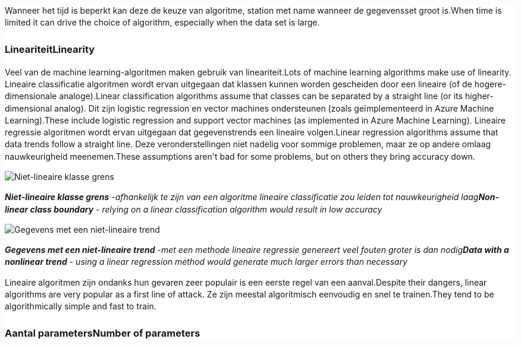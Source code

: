 <span data-ttu-id="ff4d4-175">Wanneer het tijd is beperkt kan deze de keuze van algoritme, station met name wanneer de gegevensset groot is.</span><span class="sxs-lookup"><span data-stu-id="ff4d4-175">When time is limited it can drive the choice of algorithm, especially when the data set is large.</span></span>

### <a name="linearity"></a><span data-ttu-id="ff4d4-176">Lineariteit</span><span class="sxs-lookup"><span data-stu-id="ff4d4-176">Linearity</span></span>
<span data-ttu-id="ff4d4-177">Veel van de machine learning-algoritmen maken gebruik van lineariteit.</span><span class="sxs-lookup"><span data-stu-id="ff4d4-177">Lots of machine learning algorithms make use of linearity.</span></span> <span data-ttu-id="ff4d4-178">Lineaire classificatie algoritmen wordt ervan uitgegaan dat klassen kunnen worden gescheiden door een lineaire (of de hogere-dimensionale analoge).</span><span class="sxs-lookup"><span data-stu-id="ff4d4-178">Linear classification algorithms assume that classes can be separated by a straight line (or its higher-dimensional analog).</span></span> <span data-ttu-id="ff4d4-179">Dit zijn logistic regression en vector machines ondersteunen (zoals geïmplementeerd in Azure Machine Learning).</span><span class="sxs-lookup"><span data-stu-id="ff4d4-179">These include logistic regression and support vector machines (as implemented in Azure Machine Learning).</span></span>
<span data-ttu-id="ff4d4-180">Lineaire regressie algoritmen wordt ervan uitgegaan dat gegevenstrends een lineaire volgen.</span><span class="sxs-lookup"><span data-stu-id="ff4d4-180">Linear regression algorithms assume that data trends follow a straight line.</span></span> <span data-ttu-id="ff4d4-181">Deze veronderstellingen niet nadelig voor sommige problemen, maar ze op andere omlaag nauwkeurigheid meenemen.</span><span class="sxs-lookup"><span data-stu-id="ff4d4-181">These assumptions aren't bad for some problems, but on others they bring accuracy down.</span></span>

![Niet-lineaire klasse grens][1]

<span data-ttu-id="ff4d4-183">***Niet-lineaire klasse grens*** *-afhankelijk te zijn van een algoritme lineaire classificatie zou leiden tot nauwkeurigheid laag*</span><span class="sxs-lookup"><span data-stu-id="ff4d4-183">***Non-linear class boundary*** *- relying on a linear classification algorithm would result in low accuracy*</span></span>

![Gegevens met een niet-lineaire trend][2]

<span data-ttu-id="ff4d4-185">***Gegevens met een niet-lineaire trend*** *-met een methode lineaire regressie genereert veel fouten groter is dan nodig*</span><span class="sxs-lookup"><span data-stu-id="ff4d4-185">***Data with a nonlinear trend*** *- using a linear regression method would generate much larger errors than necessary*</span></span>

<span data-ttu-id="ff4d4-186">Lineaire algoritmen zijn ondanks hun gevaren zeer populair is een eerste regel van een aanval.</span><span class="sxs-lookup"><span data-stu-id="ff4d4-186">Despite their dangers, linear algorithms are very popular as a first line of attack.</span></span> <span data-ttu-id="ff4d4-187">Ze zijn meestal algoritmisch eenvoudig en snel te trainen.</span><span class="sxs-lookup"><span data-stu-id="ff4d4-187">They tend to be algorithmically simple and fast to train.</span></span>

### <a name="number-of-parameters"></a><span data-ttu-id="ff4d4-188">Aantal parameters</span><span class="sxs-lookup"><span data-stu-id="ff4d4-188">Number of parameters</span></span>

[initialize-model]: https://msdn.microsoft.com/library/azure/dn905812.aspx
[a-z-list]: https://msdn.microsoft.com/library/azure/dn906033.aspx
[1]: ./media/machine-learning-algorithm-choice/image1.png
[2]: ./media/machine-learning-algorithm-choice/image2.png
[3]: ./media/machine-learning-algorithm-choice/image3.png
[4]: ./media/machine-learning-algorithm-choice/image4.png
[5]: ./media/machine-learning-algorithm-choice/image5.png
[6]: ./media/machine-learning-algorithm-choice/image6.png
[7]: ./media/machine-learning-algorithm-choice/image7.png
[8]: ./media/machine-learning-algorithm-choice/image8.png
[9]: ./media/machine-learning-algorithm-choice/image9.png
[10]: ./media/machine-learning-algorithm-choice/image10.png